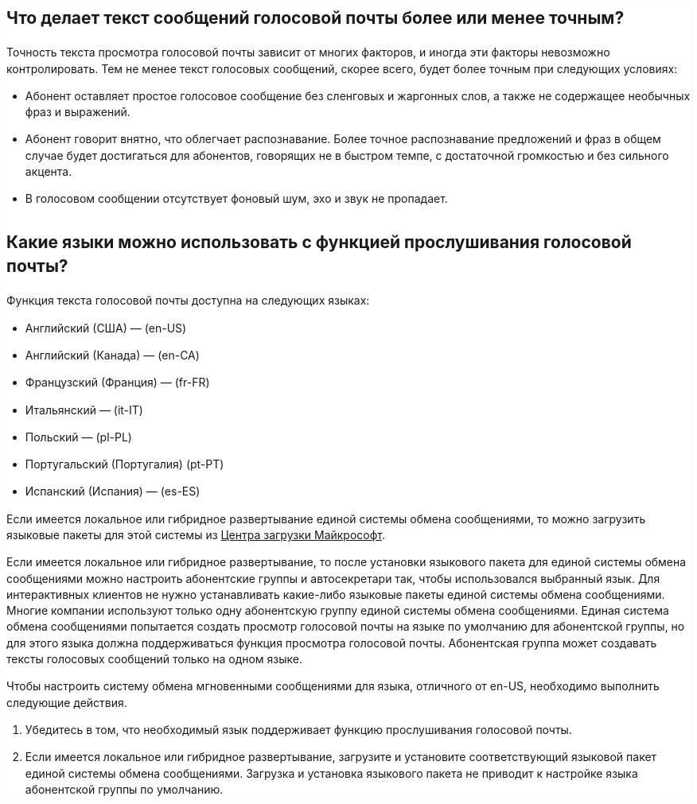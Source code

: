 ## Что делает текст сообщений голосовой почты более или менее точным?

Точность текста просмотра голосовой почты зависит от многих факторов, и иногда эти факторы невозможно контролировать. Тем не менее текст голосовых сообщений, скорее всего, будет более точным при следующих условиях:

  - Абонент оставляет простое голосовое сообщение без сленговых и жаргонных слов, а также не содержащее необычных фраз и выражений.

  - Абонент говорит внятно, что облегчает распознавание. Более точное распознавание предложений и фраз в общем случае будет достигаться для абонентов, говорящих не в быстром темпе, с достаточной громкостью и без сильного акцента.

  - В голосовом сообщении отсутствует фоновый шум, эхо и звук не пропадает.

## Какие языки можно использовать с функцией прослушивания голосовой почты?

Функция текста голосовой почты доступна на следующих языках:

  - Английский (США) — (en-US)

  - Английский (Канада) — (en-CA)

  - Французский (Франция) — (fr-FR)

  - Итальянский — (it-IT)

  - Польский — (pl-PL)

  - Португальский (Португалия) (pt-PT)

  - Испанский (Испания) — (es-ES)

Если имеется локальное или гибридное развертывание единой системы обмена сообщениями, то можно загрузить языковые пакеты для этой системы из [Центра загрузки Майкрософт](https://go.microsoft.com/fwlink/?linkid=266542).

Если имеется локальное или гибридное развертывание, то после установки языкового пакета для единой системы обмена сообщениями можно настроить абонентские группы и автосекретари так, чтобы использовался выбранный язык. Для интерактивных клиентов не нужно устанавливать какие-либо языковые пакеты единой системы обмена сообщениями. Многие компании используют только одну абонентскую группу единой системы обмена сообщениями. Единая система обмена сообщениями попытается создать просмотр голосовой почты на языке по умолчанию для абонентской группы, но для этого языка должна поддерживаться функция просмотра голосовой почты. Абонентская группа может создавать тексты голосовых сообщений только на одном языке.

Чтобы настроить систему обмена мгновенными сообщениями для языка, отличного от en-US, необходимо выполнить следующие действия.

1.  Убедитесь в том, что необходимый язык поддерживает функцию прослушивания голосовой почты.

2.  Если имеется локальное или гибридное развертывание, загрузите и установите соответствующий языковой пакет единой системы обмена сообщениями. Загрузка и установка языкового пакета не приводит к настройке языка абонентской группы по умолчанию.
